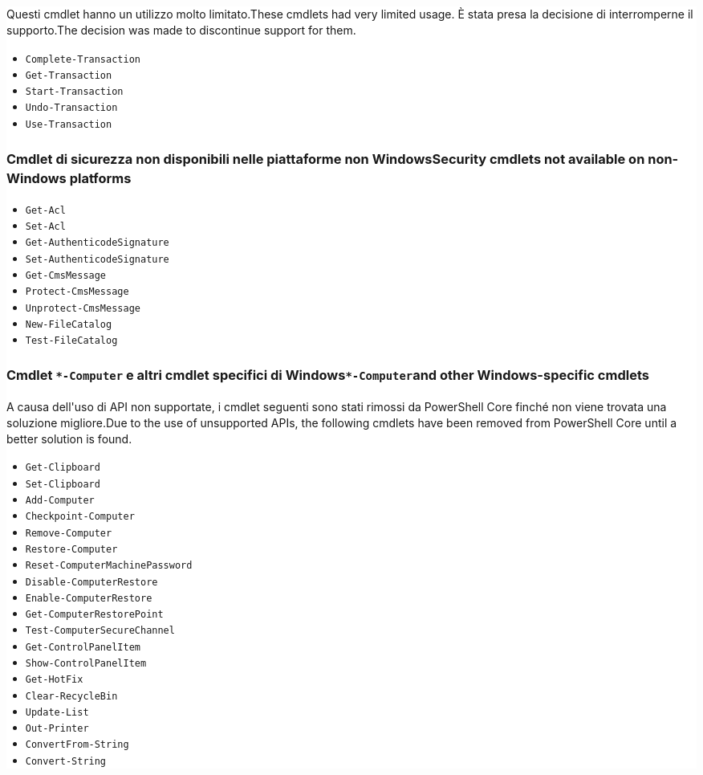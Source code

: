 <span data-ttu-id="d3577-132">Questi cmdlet hanno un utilizzo molto limitato.</span><span class="sxs-lookup"><span data-stu-id="d3577-132">These cmdlets had very limited usage.</span></span> <span data-ttu-id="d3577-133">È stata presa la decisione di interromperne il supporto.</span><span class="sxs-lookup"><span data-stu-id="d3577-133">The decision was made to discontinue support for them.</span></span>

- `Complete-Transaction`
- `Get-Transaction`
- `Start-Transaction`
- `Undo-Transaction`
- `Use-Transaction`

### <a name="security-cmdlets-not-available-on-non-windows-platforms"></a><span data-ttu-id="d3577-134">Cmdlet di sicurezza non disponibili nelle piattaforme non Windows</span><span class="sxs-lookup"><span data-stu-id="d3577-134">Security cmdlets not available on non-Windows platforms</span></span>

- `Get-Acl`
- `Set-Acl`
- `Get-AuthenticodeSignature`
- `Set-AuthenticodeSignature`
- `Get-CmsMessage`
- `Protect-CmsMessage`
- `Unprotect-CmsMessage`
- `New-FileCatalog`
- `Test-FileCatalog`

### <a name="-computerand-other-windows-specific-cmdlets"></a><span data-ttu-id="d3577-135">Cmdlet `*-Computer` e altri cmdlet specifici di Windows</span><span class="sxs-lookup"><span data-stu-id="d3577-135">`*-Computer`and other Windows-specific cmdlets</span></span>

<span data-ttu-id="d3577-136">A causa dell'uso di API non supportate, i cmdlet seguenti sono stati rimossi da PowerShell Core finché non viene trovata una soluzione migliore.</span><span class="sxs-lookup"><span data-stu-id="d3577-136">Due to the use of unsupported APIs, the following cmdlets have been removed from PowerShell Core until a better solution is found.</span></span>

- `Get-Clipboard`
- `Set-Clipboard`
- `Add-Computer`
- `Checkpoint-Computer`
- `Remove-Computer`
- `Restore-Computer`
- `Reset-ComputerMachinePassword`
- `Disable-ComputerRestore`
- `Enable-ComputerRestore`
- `Get-ComputerRestorePoint`
- `Test-ComputerSecureChannel`
- `Get-ControlPanelItem`
- `Show-ControlPanelItem`
- `Get-HotFix`
- `Clear-RecycleBin`
- `Update-List`
- `Out-Printer`
- `ConvertFrom-String`
- `Convert-String`
